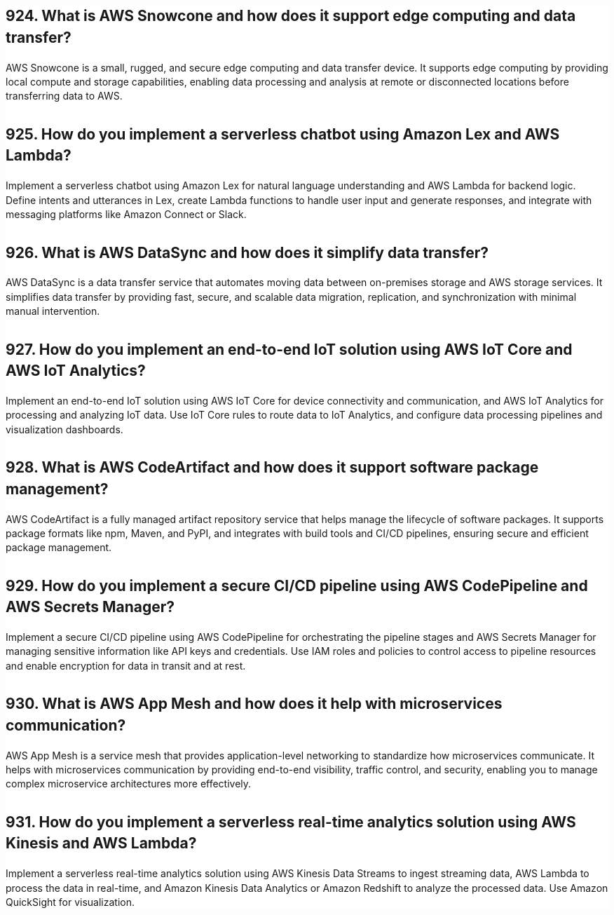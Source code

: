 ## 924. What is AWS Snowcone and how does it support edge computing and data transfer?
AWS Snowcone is a small, rugged, and secure edge computing and data transfer device. It supports edge computing by providing local compute and storage capabilities, enabling data processing and analysis at remote or disconnected locations before transferring data to AWS.

## 925. How do you implement a serverless chatbot using Amazon Lex and AWS Lambda?
Implement a serverless chatbot using Amazon Lex for natural language understanding and AWS Lambda for backend logic. Define intents and utterances in Lex, create Lambda functions to handle user input and generate responses, and integrate with messaging platforms like Amazon Connect or Slack.

## 926. What is AWS DataSync and how does it simplify data transfer?
AWS DataSync is a data transfer service that automates moving data between on-premises storage and AWS storage services. It simplifies data transfer by providing fast, secure, and scalable data migration, replication, and synchronization with minimal manual intervention.

## 927. How do you implement an end-to-end IoT solution using AWS IoT Core and AWS IoT Analytics?
Implement an end-to-end IoT solution using AWS IoT Core for device connectivity and communication, and AWS IoT Analytics for processing and analyzing IoT data. Use IoT Core rules to route data to IoT Analytics, and configure data processing pipelines and visualization dashboards.

## 928. What is AWS CodeArtifact and how does it support software package management?
AWS CodeArtifact is a fully managed artifact repository service that helps manage the lifecycle of software packages. It supports package formats like npm, Maven, and PyPI, and integrates with build tools and CI/CD pipelines, ensuring secure and efficient package management.

## 929. How do you implement a secure CI/CD pipeline using AWS CodePipeline and AWS Secrets Manager?
Implement a secure CI/CD pipeline using AWS CodePipeline for orchestrating the pipeline stages and AWS Secrets Manager for managing sensitive information like API keys and credentials. Use IAM roles and policies to control access to pipeline resources and enable encryption for data in transit and at rest.

## 930. What is AWS App Mesh and how does it help with microservices communication?
AWS App Mesh is a service mesh that provides application-level networking to standardize how microservices communicate. It helps with microservices communication by providing end-to-end visibility, traffic control, and security, enabling you to manage complex microservice architectures more effectively.

## 931. How do you implement a serverless real-time analytics solution using AWS Kinesis and AWS Lambda?
Implement a serverless real-time analytics solution using AWS Kinesis Data Streams to ingest streaming data, AWS Lambda to process the data in real-time, and Amazon Kinesis Data Analytics or Amazon Redshift to analyze the processed data. Use Amazon QuickSight for visualization.
